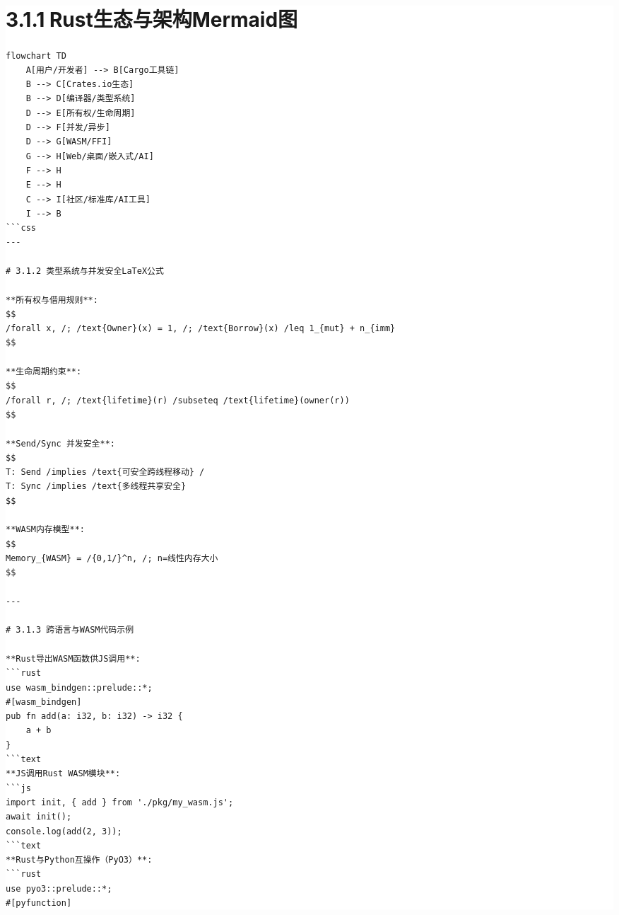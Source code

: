 
# 3.1.1 Rust生态与架构Mermaid图

```mermaid
flowchart TD
    A[用户/开发者] --> B[Cargo工具链]
    B --> C[Crates.io生态]
    B --> D[编译器/类型系统]
    D --> E[所有权/生命周期]
    D --> F[并发/异步]
    D --> G[WASM/FFI]
    G --> H[Web/桌面/嵌入式/AI]
    F --> H
    E --> H
    C --> I[社区/标准库/AI工具]
    I --> B
```css
---

# 3.1.2 类型系统与并发安全LaTeX公式

**所有权与借用规则**:
$$
/forall x, /; /text{Owner}(x) = 1, /; /text{Borrow}(x) /leq 1_{mut} + n_{imm}
$$

**生命周期约束**:
$$
/forall r, /; /text{lifetime}(r) /subseteq /text{lifetime}(owner(r))
$$

**Send/Sync 并发安全**:
$$
T: Send /implies /text{可安全跨线程移动} /
T: Sync /implies /text{多线程共享安全}
$$

**WASM内存模型**:
$$
Memory_{WASM} = /{0,1/}^n, /; n=线性内存大小
$$

---

# 3.1.3 跨语言与WASM代码示例

**Rust导出WASM函数供JS调用**:
```rust
use wasm_bindgen::prelude::*;
#[wasm_bindgen]
pub fn add(a: i32, b: i32) -> i32 {
    a + b
}
```text
**JS调用Rust WASM模块**:
```js
import init, { add } from './pkg/my_wasm.js';
await init();
console.log(add(2, 3));
```text
**Rust与Python互操作（PyO3）**:
```rust
use pyo3::prelude::*;
#[pyfunction]
```